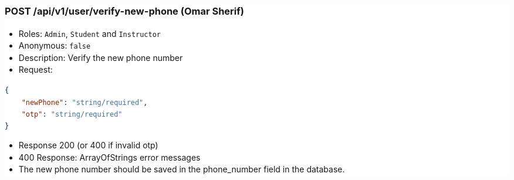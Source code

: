 ### POST /api/v1/user/verify-new-phone (Omar Sherif)
- Roles: `Admin`, `Student` and `Instructor`
- Anonymous: `false`
- Description: Verify the new phone number
- Request:
```json
{
    "newPhone": "string/required",
    "otp": "string/required"
}
```
- Response 200 (or 400 if invalid otp)
- 400 Response: ArrayOfStrings error messages
- The new phone number should be saved in the phone_number field in the database.

